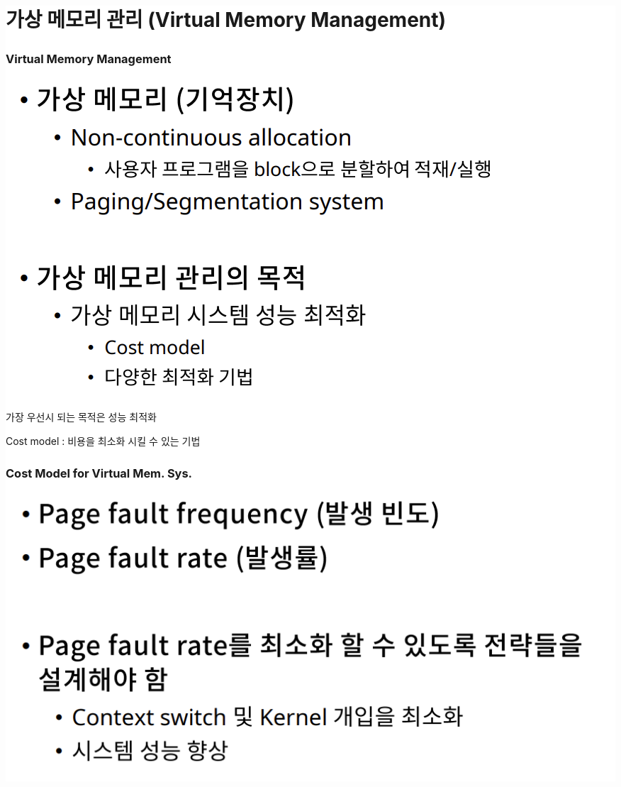 # 가상 메모리 관리 (Virtual Memory Management)

### Virtual Memory Management

![image-20230111183622191](Chapter10.assets/image-20230111183622191.png)

가장 우선시 되는 목적은 성능 최적화

Cost model : 비용을 최소화 시킬 수 있는 기법



### Cost Model for Virtual Mem. Sys.

![image-20230111183735325](Chapter10.assets/image-20230111183735325.png)
